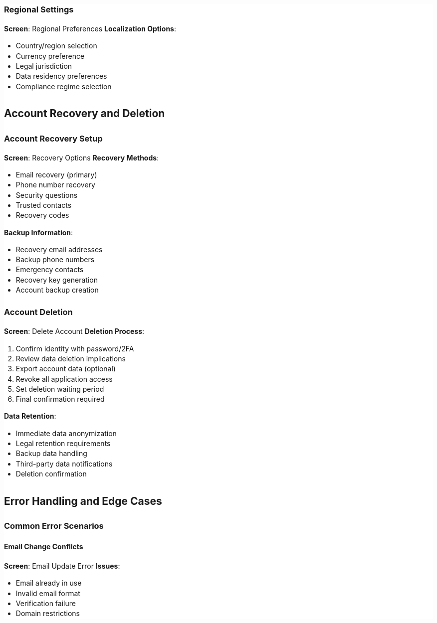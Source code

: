 ### Regional Settings
**Screen**: Regional Preferences
**Localization Options**:
- Country/region selection
- Currency preference
- Legal jurisdiction
- Data residency preferences
- Compliance regime selection

## Account Recovery and Deletion

### Account Recovery Setup
**Screen**: Recovery Options
**Recovery Methods**:
- Email recovery (primary)
- Phone number recovery
- Security questions
- Trusted contacts
- Recovery codes

**Backup Information**:
- Recovery email addresses
- Backup phone numbers
- Emergency contacts
- Recovery key generation
- Account backup creation

### Account Deletion
**Screen**: Delete Account
**Deletion Process**:
1. Confirm identity with password/2FA
2. Review data deletion implications
3. Export account data (optional)
4. Revoke all application access
5. Set deletion waiting period
6. Final confirmation required

**Data Retention**:
- Immediate data anonymization
- Legal retention requirements
- Backup data handling
- Third-party data notifications
- Deletion confirmation

## Error Handling and Edge Cases

### Common Error Scenarios

#### Email Change Conflicts
**Screen**: Email Update Error
**Issues**:
- Email already in use
- Invalid email format
- Verification failure
- Domain restrictions
